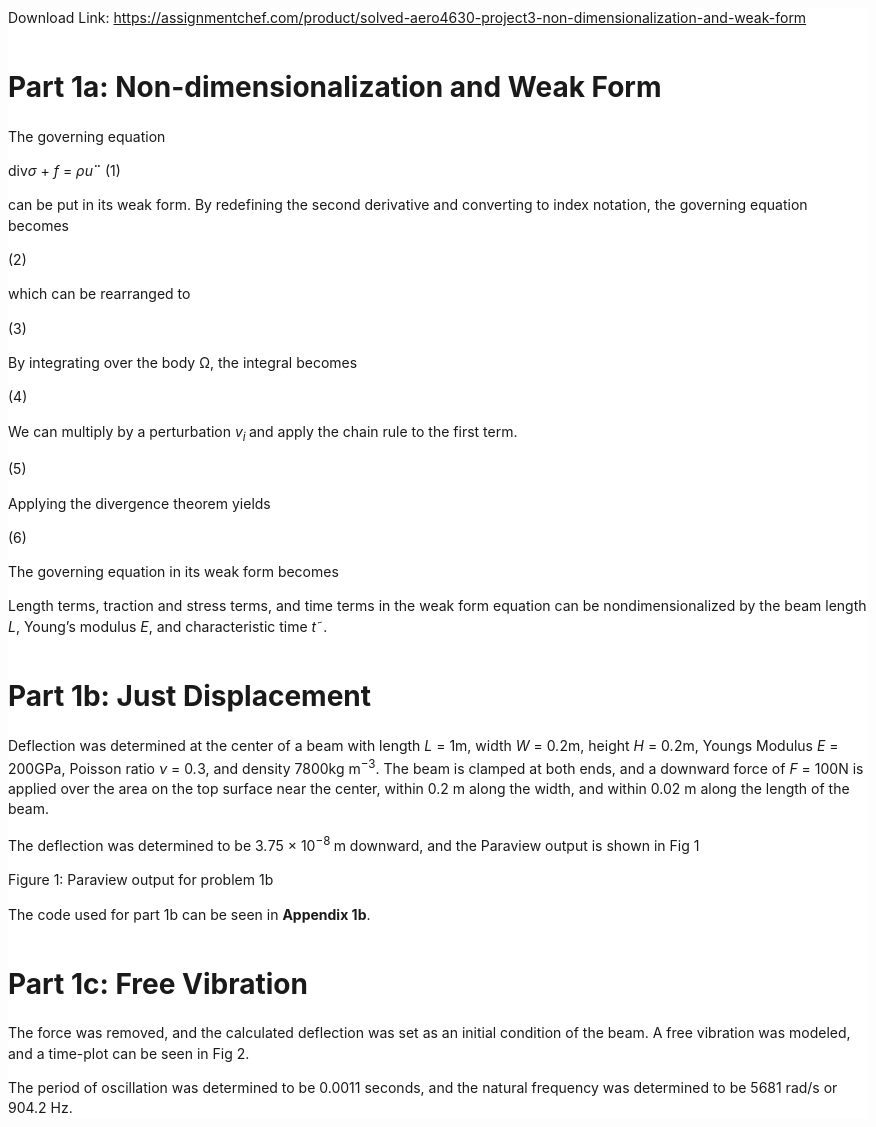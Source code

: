 Download Link: https://assignmentchef.com/product/solved-aero4630-project3-non-dimensionalization-and-weak-form
<br>
<h1>Part 1a: Non-dimensionalization and Weak Form</h1>

The governing equation

div<em>σ </em>+ <em>f </em>= <em>ρ</em><em>u</em><strong>¨                                                              </strong>(1)

can be put in its weak form. By redefining the second derivative and converting to index notation, the governing equation becomes

(2)

which can be rearranged to

(3)

By integrating over the body Ω, the integral becomes

(4)

We can multiply by a perturbation <em>v<sub>i </sub></em>and apply the chain rule to the first term.

(5)

Applying the divergence theorem yields

(6)

The governing equation in its weak form becomes

Length terms, traction and stress terms, and time terms in the weak form equation can be nondimensionalized by the beam length <em>L</em>, Young’s modulus <em>E</em>, and characteristic time <em>t</em>˜.

<h1>Part 1b: Just Displacement</h1>

Deflection was determined at the center of a beam with length <em>L </em>= 1m, width <em>W </em>= 0<em>.</em>2m, height <em>H </em>= 0<em>.</em>2m, Youngs Modulus <em>E </em>= 200GPa, Poisson ratio <em>ν </em>= 0<em>.</em>3, and density 7800kg m<sup>−3</sup>. The beam is clamped at both ends, and a downward force of <em>F </em>= 100N is applied over the area on the top surface near the center, within 0.2 m along the width, and within 0.02 m along the length of the beam.

The deflection was determined to be 3<em>.</em>75 × 10<sup>−8 </sup>m downward, and the Paraview output is shown in Fig 1

Figure 1: Paraview output for problem 1b

The code used for part 1b can be seen in <strong>Appendix 1b</strong>.

<h1>Part 1c: Free Vibration</h1>

The force was removed, and the calculated deflection was set as an initial condition of the beam. A free vibration was modeled, and a time-plot can be seen in Fig 2.

The period of oscillation was determined to be 0.0011 seconds, and the natural frequency was determined to be 5681 rad/s or 904.2 Hz.
